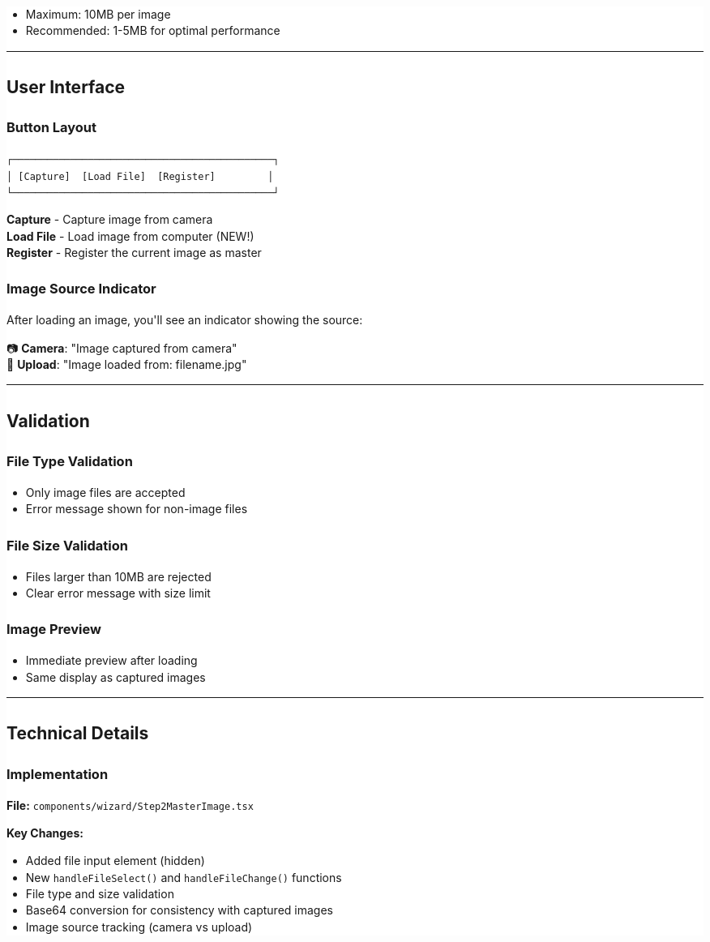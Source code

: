 - Maximum: 10MB per image
- Recommended: 1-5MB for optimal performance

---

## User Interface

### Button Layout

```
┌─────────────────────────────────────────────┐
│ [Capture]  [Load File]  [Register]         │
└─────────────────────────────────────────────┘
```

**Capture** - Capture image from camera  
**Load File** - Load image from computer (NEW!)  
**Register** - Register the current image as master

### Image Source Indicator

After loading an image, you'll see an indicator showing the source:

📷 **Camera**: "Image captured from camera"  
📁 **Upload**: "Image loaded from: filename.jpg"

---

## Validation

### File Type Validation
- Only image files are accepted
- Error message shown for non-image files

### File Size Validation
- Files larger than 10MB are rejected
- Clear error message with size limit

### Image Preview
- Immediate preview after loading
- Same display as captured images

---

## Technical Details

### Implementation

**File:** `components/wizard/Step2MasterImage.tsx`

**Key Changes:**
- Added file input element (hidden)
- New `handleFileSelect()` and `handleFileChange()` functions
- File type and size validation
- Base64 conversion for consistency with captured images
- Image source tracking (camera vs upload)
